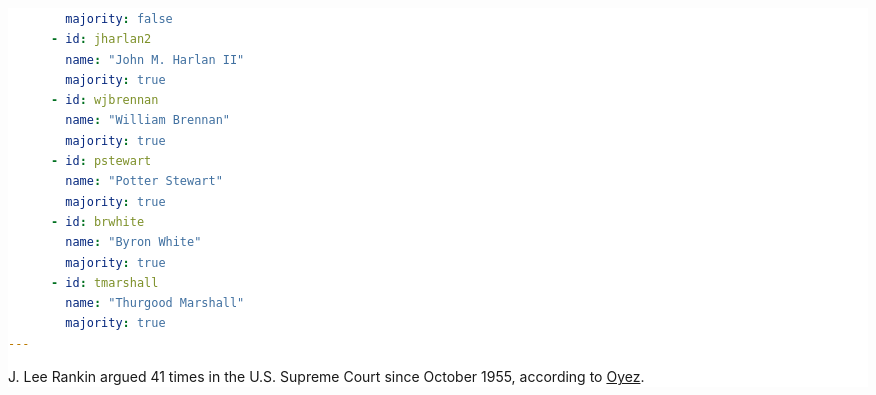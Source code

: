 ```yaml
        majority: false
      - id: jharlan2
        name: "John M. Harlan II"
        majority: true
      - id: wjbrennan
        name: "William Brennan"
        majority: true
      - id: pstewart
        name: "Potter Stewart"
        majority: true
      - id: brwhite
        name: "Byron White"
        majority: true
      - id: tmarshall
        name: "Thurgood Marshall"
        majority: true
---
```


J. Lee Rankin argued 41 times in the U.S. Supreme Court since October 1955, according to [Oyez](https://www.oyez.org/advocates/j_lee_rankin).
